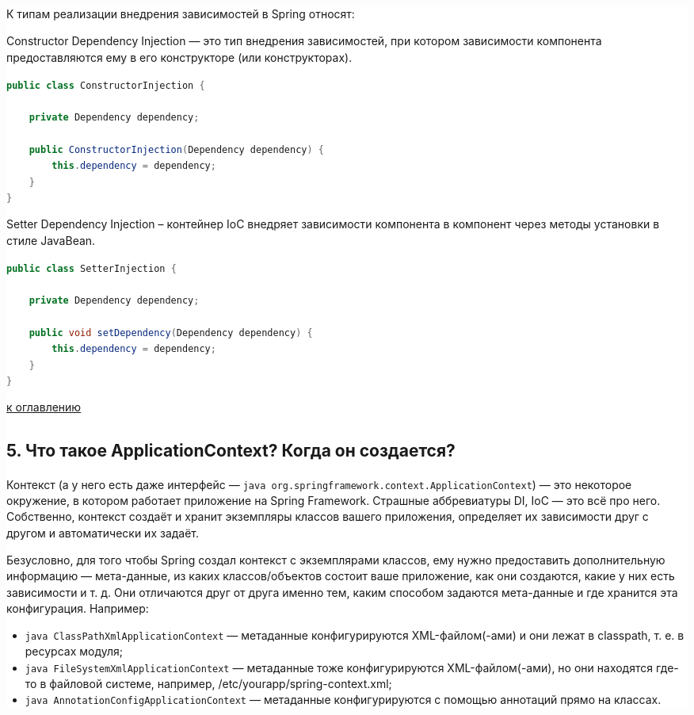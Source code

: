 К типам реализации внедрения зависимостей в Spring относят:

Constructor Dependency Injection — это тип внедрения зависимостей, при котором зависимости компонента предоставляются 
ему в его конструкторе (или конструкторах).

```java
public class ConstructorInjection {

    private Dependency dependency;
  
    public ConstructorInjection(Dependency dependency) {
        this.dependency = dependency;
    }
}
```

Setter Dependency Injection – контейнер IoC внедряет зависимости компонента в компонент через методы установки в стиле 
JavaBean.

```java
public class SetterInjection {
    
    private Dependency dependency;
    
    public void setDependency(Dependency dependency) {
        this.dependency = dependency;
    }
}
```

[к оглавлению](#spring)

## 5. Что такое ApplicationContext? Когда он создается?

Контекст (а у него есть даже интерфейс — ```java org.springframework.context.ApplicationContext```) — это некоторое 
окружение, в котором работает приложение на Spring Framework. Страшные аббревиатуры DI, IoC — это всё про него. 
Собственно, контекст создаёт и хранит экземпляры классов вашего приложения, определяет их зависимости друг с другом и 
автоматически их задаёт.

Безусловно, для того чтобы Spring создал контекст с экземплярами классов, ему нужно предоставить дополнительную 
информацию — мета-данные, из каких классов/объектов состоит ваше приложение, как они создаются, какие у них есть 
зависимости и т. д. Они отличаются друг от друга именно тем, каким способом задаются мета-данные и где хранится эта 
конфигурация. Например:

- ```java ClassPathXmlApplicationContext``` — метаданные конфигурируются XML-файлом(-ами) и они лежат в classpath, т. е. в ресурсах модуля; 
- ```java FileSystemXmlApplicationContext``` — метаданные тоже конфигурируются XML-файлом(-ами), но они находятся где-то в файловой системе, например, /etc/yourapp/spring-context.xml; 
- ```java AnnotationConfigApplicationContext``` — метаданные конфигурируются с помощью аннотаций прямо на классах.
